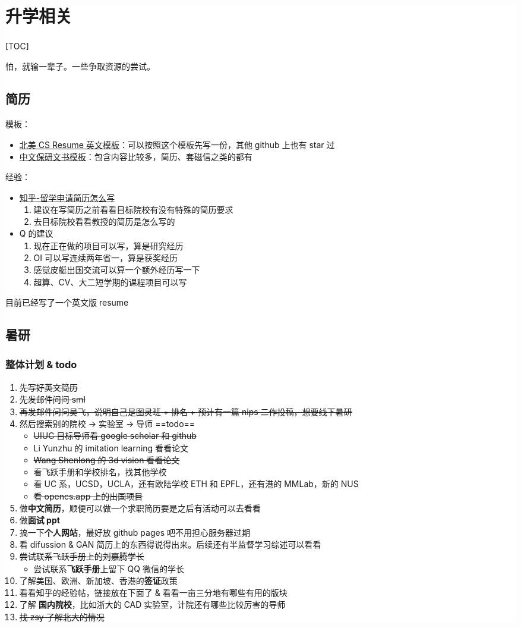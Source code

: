# 升学相关

[TOC]

怕，就输一辈子。一些争取资源的尝试。

## 简历

模板：

- [北美 CS Resume 英文模板](https://github.com/shengyuan-lu/CS-Resume-LaTeX-Template/tree/main?tab=readme-ov-file)：可以按照这个模板先写一份，其他 github 上也有 star 过
- [中文保研文书模板](https://github.com/yuezih/King-of-Pigeon)：包含内容比较多，简历、套磁信之类的都有

经验：

- [知乎-留学申请简历怎么写](https://zhuanlan.zhihu.com/p/27391723)
    1. 建议在写简历之前看看目标院校有没有特殊的简历要求
    2. 去目标院校看看教授的简历是怎么写的
- Q 的建议
    1. 现在正在做的项目可以写，算是研究经历
    2. OI 可以写连续两年省一，算是获奖经历
    3. 感觉皮艇出国交流可以算一个额外经历写一下
    4. 超算、CV、大二短学期的课程项目可以写

目前已经写了一个英文版 resume

## 暑研

### 整体计划 & todo

1. ~~先写好英文简历~~
2. ~~先发邮件问问 sml~~
3. ~~再发邮件问问吴飞，说明自己是图灵班 + 排名 + 预计有一篇 nips 二作投稿，想要线下暑研~~
4. 然后搜索别的院校 -> 实验室 -> 导师 ==todo==
    - ~~UIUC 目标导师看 google scholar 和 github~~
    - Li Yunzhu 的 imitation learning 看看论文
    - ~~Wang Shenlong 的 3d vision 看看论文~~
    - 看飞跃手册和学校排名，找其他学校
    - 看 UC 系，UCSD，UCLA，还有欧陆学校 ETH 和 EPFL，还有港的 MMLab，新的 NUS
    - ~~看 opencs.app 上的出国项目~~
5. 做**中文简历**，顺便可以做一个求职简历要是之后有活动可以去看看
6. 做**面试 ppt**
7. 搞一下**个人网站**，最好放 github pages 吧不用担心服务器过期
8. 看 difussion & GAN 简历上的东西得说得出来。后续还有半监督学习综述可以看看
9. ~~尝试联系飞跃手册上的刘嘉腾学长~~
    - 尝试联系**飞跃手册**上留下 QQ 微信的学长
10. 了解美国、欧洲、新加坡、香港的**签证**政策
11. 看看知乎的经验帖，链接放在下面了 & 看看一亩三分地有哪些有用的版块 
12. 了解 **国内院校**，比如浙大的 CAD 实验室，计院还有哪些比较厉害的导师
13. ~~找 zsy 了解北大的情况~~
